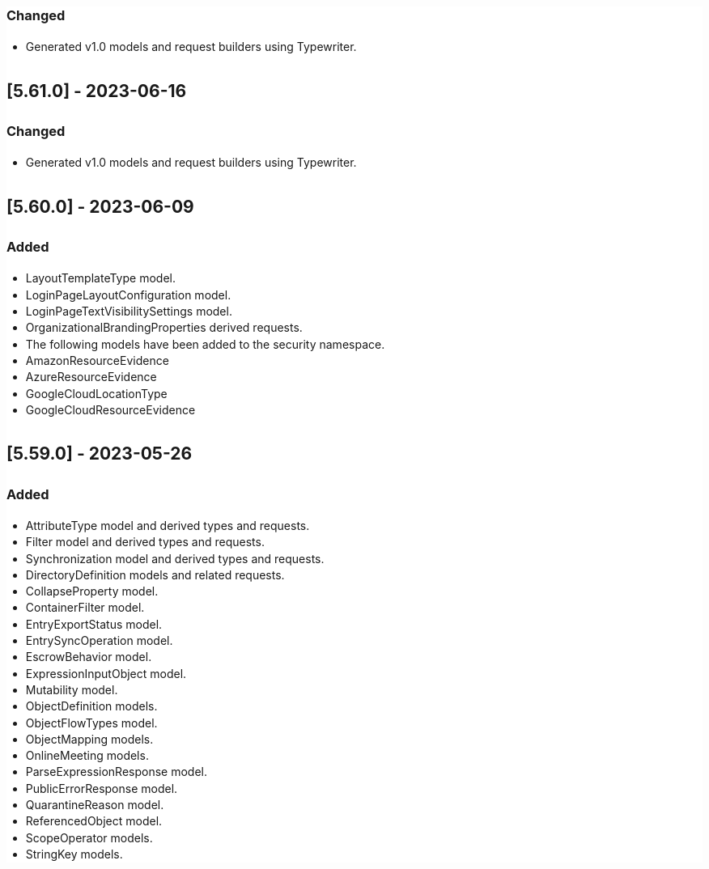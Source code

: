 ### Changed 

- Generated v1.0 models and request builders using Typewriter.

## [5.61.0] - 2023-06-16

### Changed 

- Generated v1.0 models and request builders using Typewriter.

## [5.60.0] - 2023-06-09

### Added 

- LayoutTemplateType model. 
- LoginPageLayoutConfiguration model. 
- LoginPageTextVisibilitySettings model. 
- OrganizationalBrandingProperties derived requests.
- The following models have been added to the security namespace. 
- AmazonResourceEvidence
- AzureResourceEvidence
- GoogleCloudLocationType
- GoogleCloudResourceEvidence

## [5.59.0] - 2023-05-26

### Added 

- AttributeType model and derived types and requests.
- Filter model and derived types and requests.
- Synchronization model and derived types and requests.  
- DirectoryDefinition models and related requests.
- CollapseProperty model. 
- ContainerFilter model. 
- EntryExportStatus model.   
- EntrySyncOperation model. 
- EscrowBehavior model. 
- ExpressionInputObject model. 
- Mutability model. 
- ObjectDefinition models. 
- ObjectFlowTypes model. 
- ObjectMapping models. 
- OnlineMeeting models. 
- ParseExpressionResponse model. 
- PublicErrorResponse model. 
- QuarantineReason model. 
- ReferencedObject model. 
- ScopeOperator models. 
- StringKey models.  
